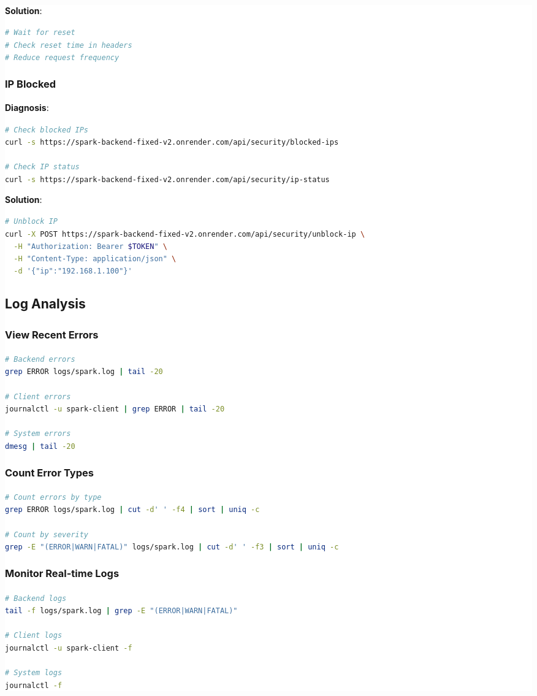 **Solution**:
```bash
# Wait for reset
# Check reset time in headers
# Reduce request frequency
```

### IP Blocked
**Diagnosis**:
```bash
# Check blocked IPs
curl -s https://spark-backend-fixed-v2.onrender.com/api/security/blocked-ips

# Check IP status
curl -s https://spark-backend-fixed-v2.onrender.com/api/security/ip-status
```

**Solution**:
```bash
# Unblock IP
curl -X POST https://spark-backend-fixed-v2.onrender.com/api/security/unblock-ip \
  -H "Authorization: Bearer $TOKEN" \
  -H "Content-Type: application/json" \
  -d '{"ip":"192.168.1.100"}'
```

## Log Analysis

### View Recent Errors
```bash
# Backend errors
grep ERROR logs/spark.log | tail -20

# Client errors
journalctl -u spark-client | grep ERROR | tail -20

# System errors
dmesg | tail -20
```

### Count Error Types
```bash
# Count errors by type
grep ERROR logs/spark.log | cut -d' ' -f4 | sort | uniq -c

# Count by severity
grep -E "(ERROR|WARN|FATAL)" logs/spark.log | cut -d' ' -f3 | sort | uniq -c
```

### Monitor Real-time Logs
```bash
# Backend logs
tail -f logs/spark.log | grep -E "(ERROR|WARN|FATAL)"

# Client logs
journalctl -u spark-client -f

# System logs
journalctl -f
```

